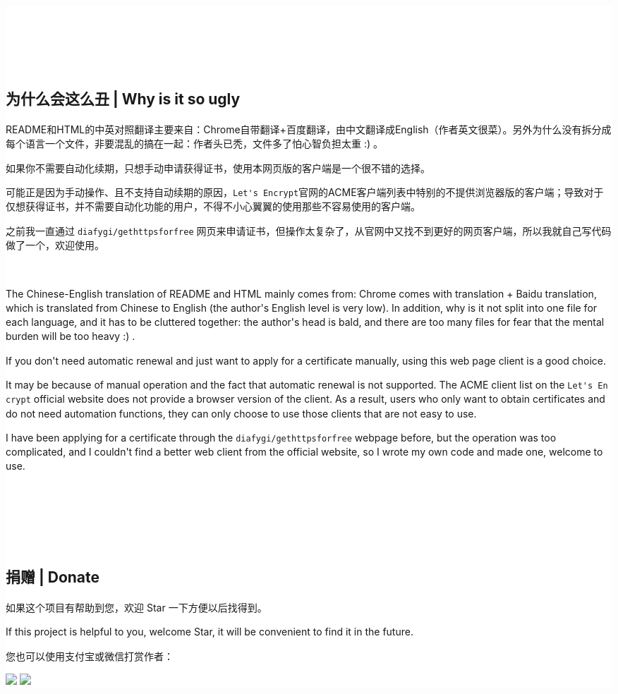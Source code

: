 



[​](?)

[​](?)

[​](?)

## 为什么会这么丑 | Why is it so ugly
README和HTML的中英对照翻译主要来自：Chrome自带翻译+百度翻译，由中文翻译成English（作者英文很菜）。另外为什么没有拆分成每个语言一个文件，非要混乱的搞在一起：作者头已秃，文件多了怕心智负担太重 :) 。

如果你不需要自动化续期，只想手动申请获得证书，使用本网页版的客户端是一个很不错的选择。

可能正是因为手动操作、且不支持自动续期的原因，`Let's Encrypt`官网的ACME客户端列表中特别的不提供浏览器版的客户端；导致对于仅想获得证书，并不需要自动化功能的用户，不得不小心翼翼的使用那些不容易使用的客户端。

之前我一直通过 `diafygi/gethttpsforfree` 网页来申请证书，但操作太复杂了，从官网中又找不到更好的网页客户端，所以我就自己写代码做了一个，欢迎使用。

[​](?)

The Chinese-English translation of README and HTML mainly comes from: Chrome comes with translation + Baidu translation, which is translated from Chinese to English (the author's English level is very low). In addition, why is it not split into one file for each language, and it has to be cluttered together: the author's head is bald, and there are too many files for fear that the mental burden will be too heavy :) .

If you don't need automatic renewal and just want to apply for a certificate manually, using this web page client is a good choice.

It may be because of manual operation and the fact that automatic renewal is not supported. The ACME client list on the `Let's Encrypt` official website does not provide a browser version of the client. As a result, users who only want to obtain certificates and do not need automation functions, they can only choose to use those clients that are not easy to use.

I have been applying for a certificate through the `diafygi/gethttpsforfree` webpage before, but the operation was too complicated, and I couldn't find a better web client from the official website, so I wrote my own code and made one, welcome to use.








[​](?)

[​](?)

[​](?)

## 捐赠 | Donate
如果这个项目有帮助到您，欢迎 Star 一下方便以后找得到。

If this project is helpful to you, welcome Star, it will be convenient to find it in the future.

您也可以使用支付宝或微信打赏作者：

![](https://gitee.com/xiangyuecn/Recorder/raw/master/assets/donate-alipay.png)  ![](https://gitee.com/xiangyuecn/Recorder/raw/master/assets/donate-weixin.png)

